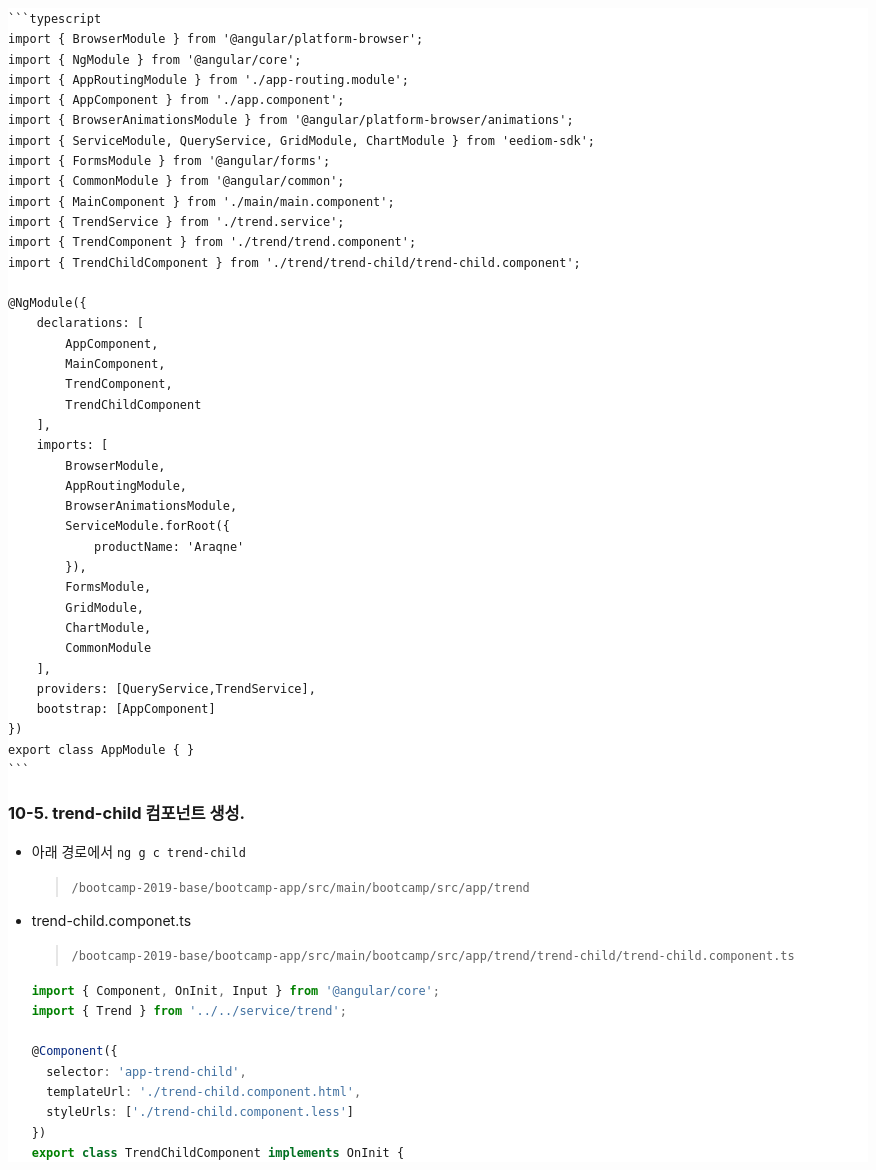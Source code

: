 	```typescript
	import { BrowserModule } from '@angular/platform-browser';
	import { NgModule } from '@angular/core';
	import { AppRoutingModule } from './app-routing.module';
	import { AppComponent } from './app.component';
	import { BrowserAnimationsModule } from '@angular/platform-browser/animations';
	import { ServiceModule, QueryService, GridModule, ChartModule } from 'eediom-sdk';
	import { FormsModule } from '@angular/forms';
	import { CommonModule } from '@angular/common';
	import { MainComponent } from './main/main.component';
	import { TrendService } from './trend.service';
	import { TrendComponent } from './trend/trend.component';
	import { TrendChildComponent } from './trend/trend-child/trend-child.component';

	@NgModule({
		declarations: [
			AppComponent,
			MainComponent,
			TrendComponent,
			TrendChildComponent
		],
		imports: [
			BrowserModule,
			AppRoutingModule,
			BrowserAnimationsModule,
			ServiceModule.forRoot({
				productName: 'Araqne'
			}),
			FormsModule,
			GridModule,
			ChartModule,
			CommonModule
		],
		providers: [QueryService,TrendService],
		bootstrap: [AppComponent]
	})
	export class AppModule { }	
	```
		
### 10-5. trend-child 컴포넌트 생성.
- 아래 경로에서 `ng g c trend-child`
	>`/bootcamp-2019-base/bootcamp-app/src/main/bootcamp/src/app/trend`
- trend-child.componet.ts
	>`/bootcamp-2019-base/bootcamp-app/src/main/bootcamp/src/app/trend/trend-child/trend-child.component.ts`
	```typescript
	import { Component, OnInit, Input } from '@angular/core';
	import { Trend } from '../../service/trend';

	@Component({
	  selector: 'app-trend-child',
	  templateUrl: './trend-child.component.html',
	  styleUrls: ['./trend-child.component.less']
	})
	export class TrendChildComponent implements OnInit {
